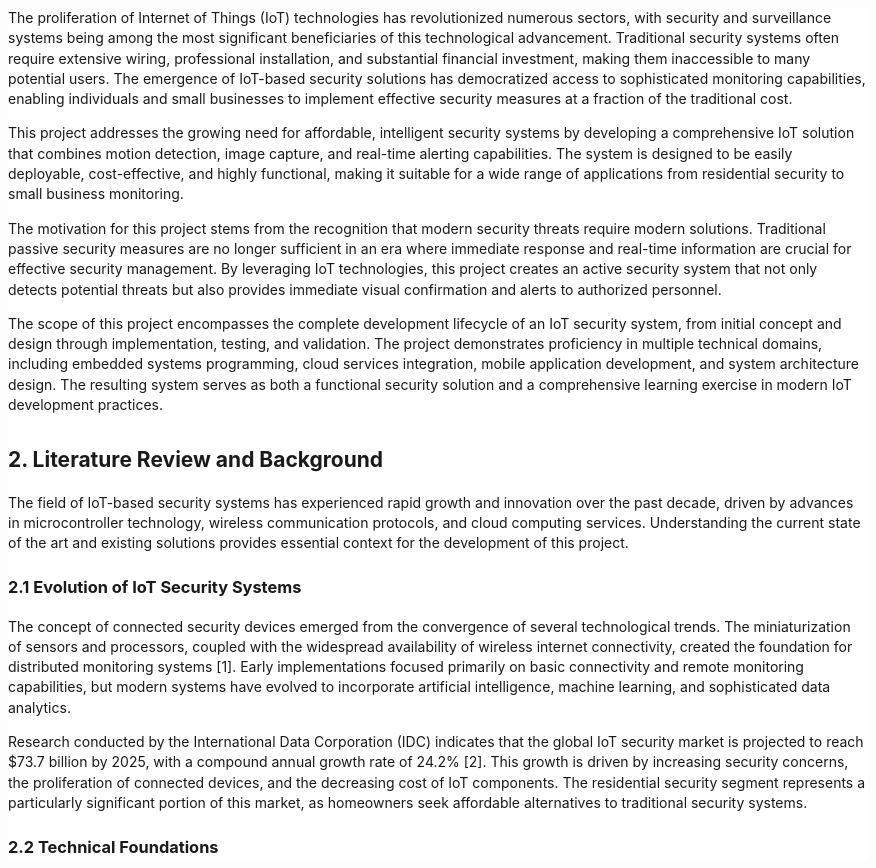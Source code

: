 The proliferation of Internet of Things (IoT) technologies has revolutionized numerous sectors, with security and surveillance systems being among the most significant beneficiaries of this technological advancement. Traditional security systems often require extensive wiring, professional installation, and substantial financial investment, making them inaccessible to many potential users. The emergence of IoT-based security solutions has democratized access to sophisticated monitoring capabilities, enabling individuals and small businesses to implement effective security measures at a fraction of the traditional cost.

This project addresses the growing need for affordable, intelligent security systems by developing a comprehensive IoT solution that combines motion detection, image capture, and real-time alerting capabilities. The system is designed to be easily deployable, cost-effective, and highly functional, making it suitable for a wide range of applications from residential security to small business monitoring.

The motivation for this project stems from the recognition that modern security threats require modern solutions. Traditional passive security measures are no longer sufficient in an era where immediate response and real-time information are crucial for effective security management. By leveraging IoT technologies, this project creates an active security system that not only detects potential threats but also provides immediate visual confirmation and alerts to authorized personnel.

The scope of this project encompasses the complete development lifecycle of an IoT security system, from initial concept and design through implementation, testing, and validation. The project demonstrates proficiency in multiple technical domains, including embedded systems programming, cloud services integration, mobile application development, and system architecture design. The resulting system serves as both a functional security solution and a comprehensive learning exercise in modern IoT development practices.




## 2. Literature Review and Background

The field of IoT-based security systems has experienced rapid growth and innovation over the past decade, driven by advances in microcontroller technology, wireless communication protocols, and cloud computing services. Understanding the current state of the art and existing solutions provides essential context for the development of this project.

### 2.1 Evolution of IoT Security Systems

The concept of connected security devices emerged from the convergence of several technological trends. The miniaturization of sensors and processors, coupled with the widespread availability of wireless internet connectivity, created the foundation for distributed monitoring systems [1]. Early implementations focused primarily on basic connectivity and remote monitoring capabilities, but modern systems have evolved to incorporate artificial intelligence, machine learning, and sophisticated data analytics.

Research conducted by the International Data Corporation (IDC) indicates that the global IoT security market is projected to reach $73.7 billion by 2025, with a compound annual growth rate of 24.2% [2]. This growth is driven by increasing security concerns, the proliferation of connected devices, and the decreasing cost of IoT components. The residential security segment represents a particularly significant portion of this market, as homeowners seek affordable alternatives to traditional security systems.

### 2.2 Technical Foundations
